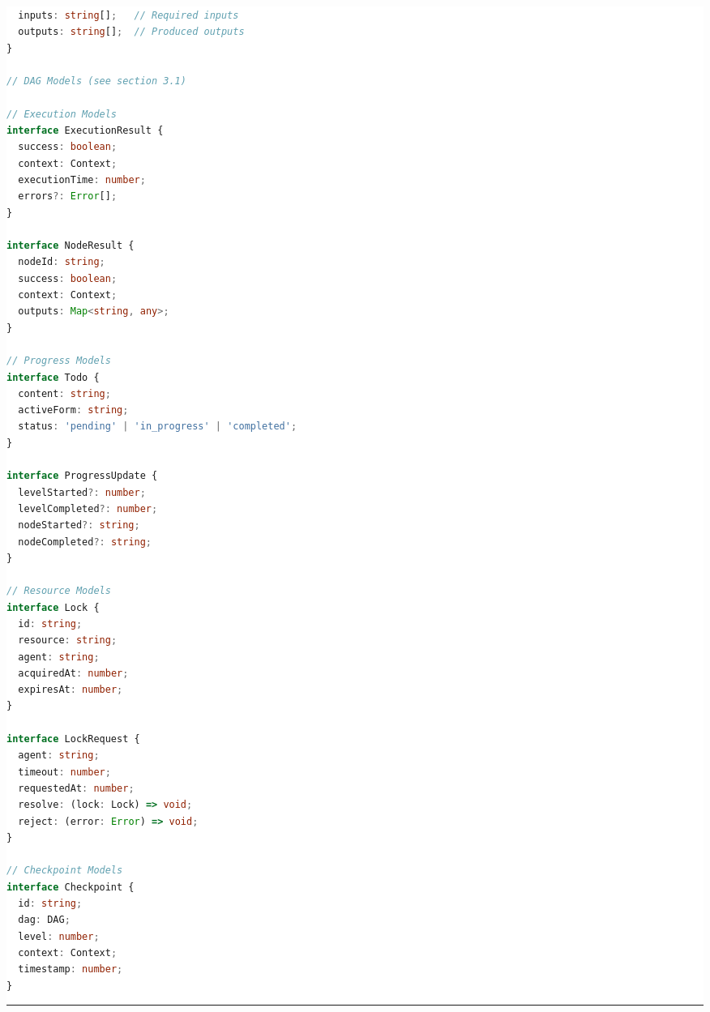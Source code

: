 ```typescript
  inputs: string[];   // Required inputs
  outputs: string[];  // Produced outputs
}

// DAG Models (see section 3.1)

// Execution Models
interface ExecutionResult {
  success: boolean;
  context: Context;
  executionTime: number;
  errors?: Error[];
}

interface NodeResult {
  nodeId: string;
  success: boolean;
  context: Context;
  outputs: Map<string, any>;
}

// Progress Models
interface Todo {
  content: string;
  activeForm: string;
  status: 'pending' | 'in_progress' | 'completed';
}

interface ProgressUpdate {
  levelStarted?: number;
  levelCompleted?: number;
  nodeStarted?: string;
  nodeCompleted?: string;
}

// Resource Models
interface Lock {
  id: string;
  resource: string;
  agent: string;
  acquiredAt: number;
  expiresAt: number;
}

interface LockRequest {
  agent: string;
  timeout: number;
  requestedAt: number;
  resolve: (lock: Lock) => void;
  reject: (error: Error) => void;
}

// Checkpoint Models
interface Checkpoint {
  id: string;
  dag: DAG;
  level: number;
  context: Context;
  timestamp: number;
}
```

---